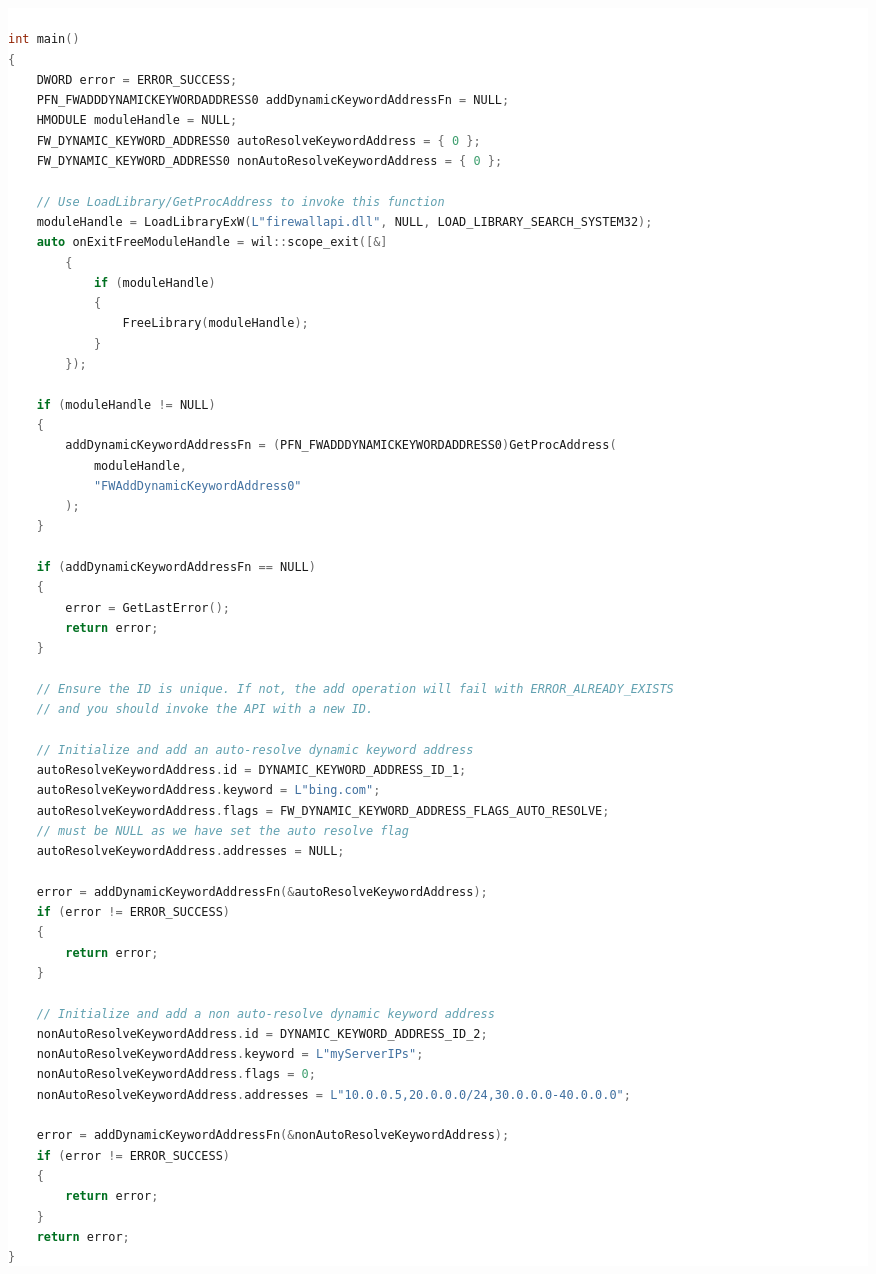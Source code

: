 ```cpp

int main()
{
    DWORD error = ERROR_SUCCESS;
    PFN_FWADDDYNAMICKEYWORDADDRESS0 addDynamicKeywordAddressFn = NULL;
    HMODULE moduleHandle = NULL;
    FW_DYNAMIC_KEYWORD_ADDRESS0 autoResolveKeywordAddress = { 0 };
    FW_DYNAMIC_KEYWORD_ADDRESS0 nonAutoResolveKeywordAddress = { 0 };

    // Use LoadLibrary/GetProcAddress to invoke this function
    moduleHandle = LoadLibraryExW(L"firewallapi.dll", NULL, LOAD_LIBRARY_SEARCH_SYSTEM32);
    auto onExitFreeModuleHandle = wil::scope_exit([&]
        {
            if (moduleHandle)
            {
                FreeLibrary(moduleHandle);
            }
        });

    if (moduleHandle != NULL)
    {
        addDynamicKeywordAddressFn = (PFN_FWADDDYNAMICKEYWORDADDRESS0)GetProcAddress(
            moduleHandle,
            "FWAddDynamicKeywordAddress0"
        );
    }

    if (addDynamicKeywordAddressFn == NULL)
    {
        error = GetLastError();
        return error;
    }

    // Ensure the ID is unique. If not, the add operation will fail with ERROR_ALREADY_EXISTS
    // and you should invoke the API with a new ID.

    // Initialize and add an auto-resolve dynamic keyword address
    autoResolveKeywordAddress.id = DYNAMIC_KEYWORD_ADDRESS_ID_1;
    autoResolveKeywordAddress.keyword = L"bing.com";
    autoResolveKeywordAddress.flags = FW_DYNAMIC_KEYWORD_ADDRESS_FLAGS_AUTO_RESOLVE;
    // must be NULL as we have set the auto resolve flag
    autoResolveKeywordAddress.addresses = NULL;

    error = addDynamicKeywordAddressFn(&autoResolveKeywordAddress);
    if (error != ERROR_SUCCESS)
    {
        return error;
    }

    // Initialize and add a non auto-resolve dynamic keyword address
    nonAutoResolveKeywordAddress.id = DYNAMIC_KEYWORD_ADDRESS_ID_2;
    nonAutoResolveKeywordAddress.keyword = L"myServerIPs";
    nonAutoResolveKeywordAddress.flags = 0;
    nonAutoResolveKeywordAddress.addresses = L"10.0.0.5,20.0.0.0/24,30.0.0.0-40.0.0.0";

    error = addDynamicKeywordAddressFn(&nonAutoResolveKeywordAddress);
    if (error != ERROR_SUCCESS)
    {
        return error;
    }
    return error;
}
```